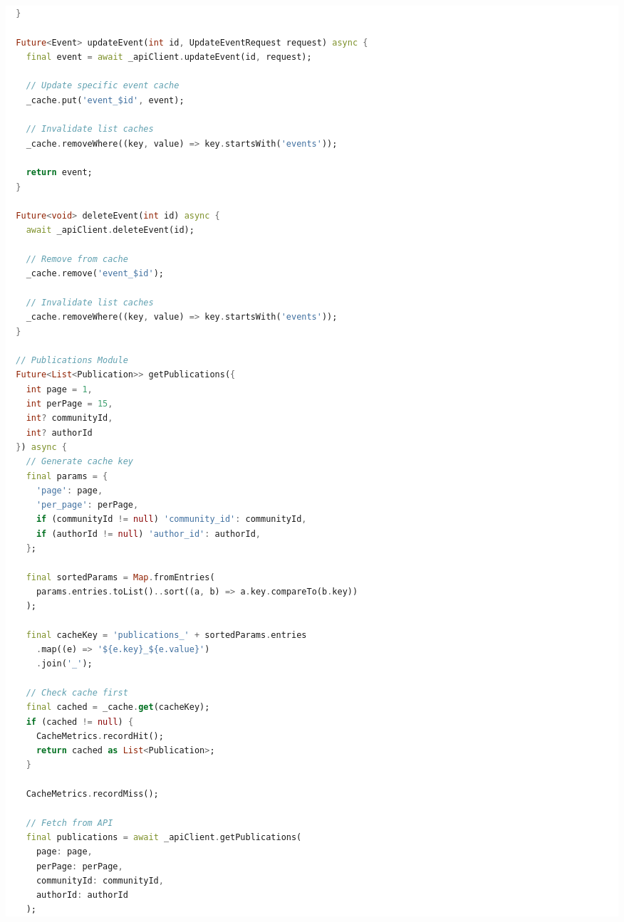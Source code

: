 ```dart
  }
  
  Future<Event> updateEvent(int id, UpdateEventRequest request) async {
    final event = await _apiClient.updateEvent(id, request);
    
    // Update specific event cache
    _cache.put('event_$id', event);
    
    // Invalidate list caches
    _cache.removeWhere((key, value) => key.startsWith('events'));
    
    return event;
  }
  
  Future<void> deleteEvent(int id) async {
    await _apiClient.deleteEvent(id);
    
    // Remove from cache
    _cache.remove('event_$id');
    
    // Invalidate list caches
    _cache.removeWhere((key, value) => key.startsWith('events'));
  }
  
  // Publications Module
  Future<List<Publication>> getPublications({
    int page = 1,
    int perPage = 15,
    int? communityId,
    int? authorId
  }) async {
    // Generate cache key
    final params = {
      'page': page,
      'per_page': perPage,
      if (communityId != null) 'community_id': communityId,
      if (authorId != null) 'author_id': authorId,
    };
    
    final sortedParams = Map.fromEntries(
      params.entries.toList()..sort((a, b) => a.key.compareTo(b.key))
    );
    
    final cacheKey = 'publications_' + sortedParams.entries
      .map((e) => '${e.key}_${e.value}')
      .join('_');
    
    // Check cache first
    final cached = _cache.get(cacheKey);
    if (cached != null) {
      CacheMetrics.recordHit();
      return cached as List<Publication>;
    }
    
    CacheMetrics.recordMiss();
    
    // Fetch from API
    final publications = await _apiClient.getPublications(
      page: page,
      perPage: perPage,
      communityId: communityId,
      authorId: authorId
    );
```